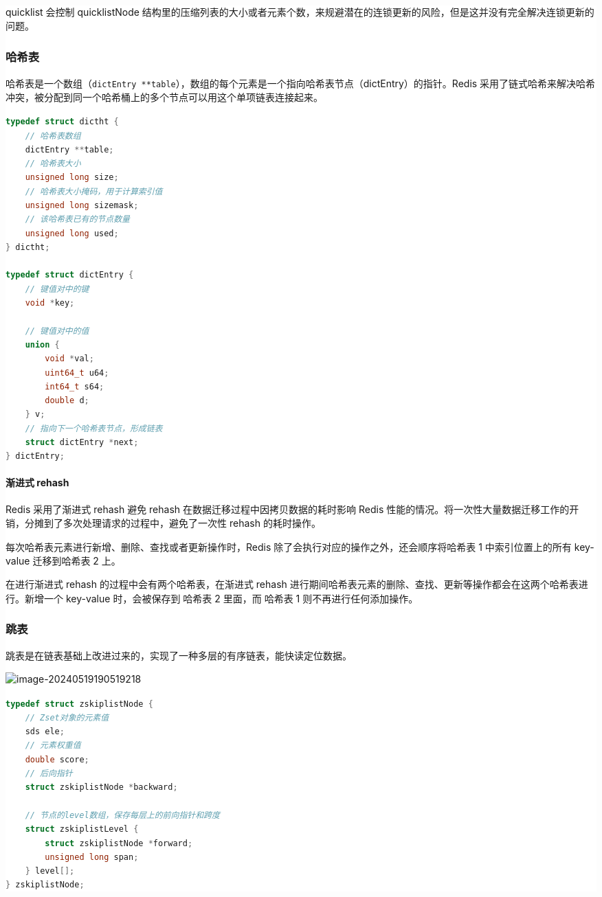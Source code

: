 quicklist 会控制 quicklistNode 结构里的压缩列表的大小或者元素个数，来规避潜在的连锁更新的风险，但是这并没有完全解决连锁更新的问题。

### 哈希表

哈希表是一个数组（`dictEntry **table`），数组的每个元素是一个指向哈希表节点（dictEntry）的指针。Redis 采用了链式哈希来解决哈希冲突，被分配到同一个哈希桶上的多个节点可以用这个单项链表连接起来。

```c
typedef struct dictht {
    // 哈希表数组
    dictEntry **table;
    // 哈希表大小
    unsigned long size;  
    // 哈希表大小掩码，用于计算索引值
    unsigned long sizemask;
    // 该哈希表已有的节点数量
    unsigned long used;
} dictht;

typedef struct dictEntry {
    // 键值对中的键
    void *key;
  
    // 键值对中的值
    union {
        void *val;
        uint64_t u64;
        int64_t s64;
        double d;
    } v;
    // 指向下一个哈希表节点，形成链表
    struct dictEntry *next;
} dictEntry;
```

#### 渐进式 rehash

Redis 采用了渐进式 rehash 避免 rehash 在数据迁移过程中因拷贝数据的耗时影响 Redis 性能的情况。将一次性大量数据迁移工作的开销，分摊到了多次处理请求的过程中，避免了一次性 rehash 的耗时操作。

每次哈希表元素进行新增、删除、查找或者更新操作时，Redis 除了会执行对应的操作之外，还会顺序将哈希表 1 中索引位置上的所有 key-value 迁移到哈希表 2 上。

在进行渐进式 rehash 的过程中会有两个哈希表，在渐进式 rehash 进行期间哈希表元素的删除、查找、更新等操作都会在这两个哈希表进行。新增一个 key-value 时，会被保存到 哈希表 2 里面，而 哈希表 1 则不再进行任何添加操作。

### 跳表

跳表是在链表基础上改进过来的，实现了一种多层的有序链表，能快读定位数据。

![image-20240519190519218](https://gitee.com/fushengshi/image/raw/master/image-20240519190519218.png)



```c
typedef struct zskiplistNode {
    // Zset对象的元素值
    sds ele;
    // 元素权重值
    double score;
    // 后向指针
    struct zskiplistNode *backward;
  
    // 节点的level数组，保存每层上的前向指针和跨度
    struct zskiplistLevel {
        struct zskiplistNode *forward;
        unsigned long span;
    } level[];
} zskiplistNode;
```